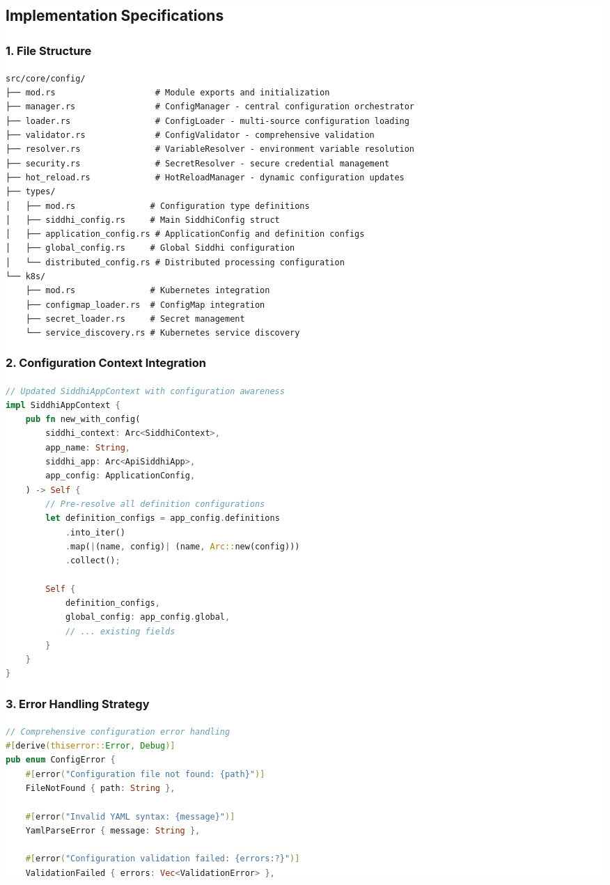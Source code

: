 ## Implementation Specifications

### 1. File Structure
```
src/core/config/
├── mod.rs                    # Module exports and initialization
├── manager.rs                # ConfigManager - central configuration orchestrator
├── loader.rs                 # ConfigLoader - multi-source configuration loading
├── validator.rs              # ConfigValidator - comprehensive validation
├── resolver.rs               # VariableResolver - environment variable resolution
├── security.rs               # SecretResolver - secure credential management
├── hot_reload.rs             # HotReloadManager - dynamic configuration updates
├── types/
│   ├── mod.rs               # Configuration type definitions
│   ├── siddhi_config.rs     # Main SiddhiConfig struct
│   ├── application_config.rs # ApplicationConfig and definition configs
│   ├── global_config.rs     # Global Siddhi configuration
│   └── distributed_config.rs # Distributed processing configuration
└── k8s/
    ├── mod.rs               # Kubernetes integration
    ├── configmap_loader.rs  # ConfigMap integration
    ├── secret_loader.rs     # Secret management
    └── service_discovery.rs # Kubernetes service discovery
```

### 2. Configuration Context Integration
```rust
// Updated SiddhiAppContext with configuration awareness
impl SiddhiAppContext {
    pub fn new_with_config(
        siddhi_context: Arc<SiddhiContext>,
        app_name: String,
        siddhi_app: Arc<ApiSiddhiApp>,
        app_config: ApplicationConfig,
    ) -> Self {
        // Pre-resolve all definition configurations
        let definition_configs = app_config.definitions
            .into_iter()
            .map(|(name, config)| (name, Arc::new(config)))
            .collect();
            
        Self {
            definition_configs,
            global_config: app_config.global,
            // ... existing fields
        }
    }
}
```

### 3. Error Handling Strategy
```rust
// Comprehensive configuration error handling
#[derive(thiserror::Error, Debug)]
pub enum ConfigError {
    #[error("Configuration file not found: {path}")]
    FileNotFound { path: String },
    
    #[error("Invalid YAML syntax: {message}")]
    YamlParseError { message: String },
    
    #[error("Configuration validation failed: {errors:?}")]
    ValidationFailed { errors: Vec<ValidationError> },
```